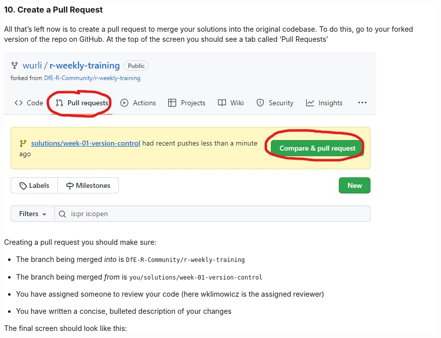 ### 10. Create a Pull Request

All that’s left now is to create a pull request to merge your solutions
into the original codebase. To do this, go to your forked version of the
repo on GitHub. At the top of the screen you should see a tab called
‘Pull Requests’

![](create-a-pull-request.jpg "How to create a a pull request")

Creating a pull request you should make sure:

- The branch being merged *into* is `DfE-R-Community/r-weekly-training`

- The branch being merged *from* is
  `you/solutions/week-01-version-control`

- You have assigned someone to review your code (here wklimowicz is the
  assigned reviewer)

- You have written a concise, bulleted description of your changes

The final screen should look like this:
